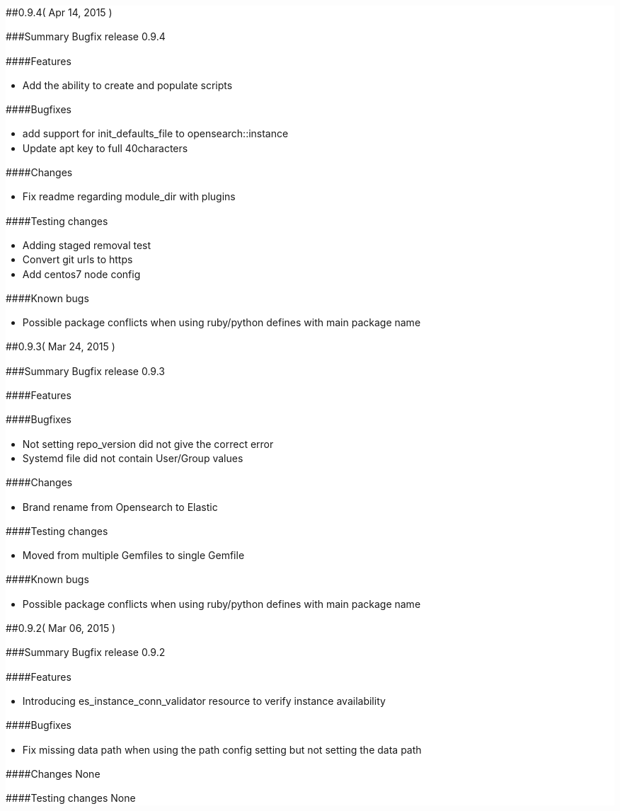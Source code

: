 
##0.9.4( Apr 14, 2015 )

###Summary
Bugfix release 0.9.4

####Features
* Add the ability to create and populate scripts

####Bugfixes
* add support for init_defaults_file to opensearch::instance
* Update apt key to full 40characters

####Changes
* Fix readme regarding module_dir with plugins

####Testing changes
* Adding staged removal test
* Convert git urls to https
* Add centos7 node config

####Known bugs
* Possible package conflicts when using ruby/python defines with main package name


##0.9.3( Mar 24, 2015 )

###Summary
Bugfix release 0.9.3

####Features

####Bugfixes
* Not setting repo_version did not give the correct error
* Systemd file did not contain User/Group values

####Changes
* Brand rename from Opensearch to Elastic

####Testing changes
* Moved from multiple Gemfiles to single Gemfile

####Known bugs
* Possible package conflicts when using ruby/python defines with main package name

##0.9.2( Mar 06, 2015 )

###Summary
Bugfix release 0.9.2

####Features
* Introducing es_instance_conn_validator resource to verify instance availability

####Bugfixes
* Fix missing data path when using the path config setting but not setting the data path

####Changes
None

####Testing changes
None
